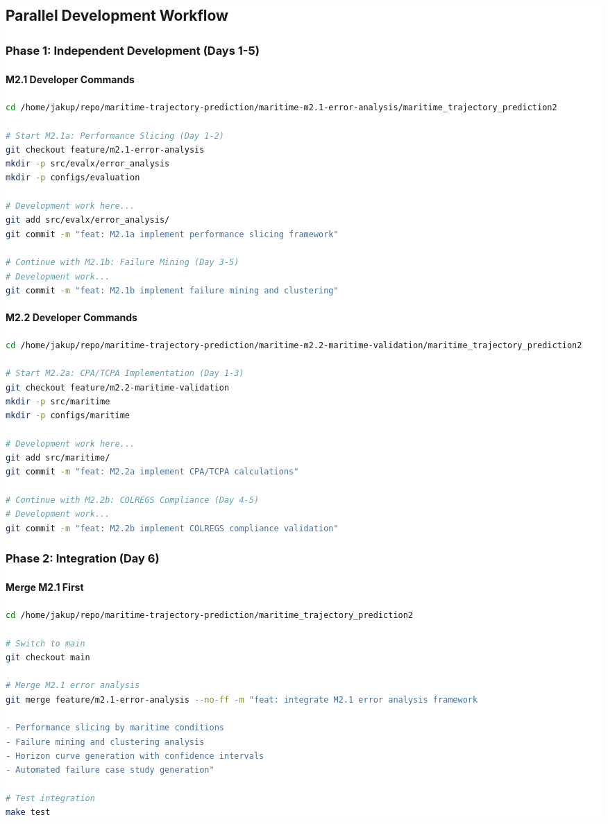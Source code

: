 ## Parallel Development Workflow

### Phase 1: Independent Development (Days 1-5)

#### M2.1 Developer Commands
```bash
cd /home/jakup/repo/maritime-trajectory-prediction/maritime-m2.1-error-analysis/maritime_trajectory_prediction2

# Start M2.1a: Performance Slicing (Day 1-2)
git checkout feature/m2.1-error-analysis
mkdir -p src/evalx/error_analysis
mkdir -p configs/evaluation

# Development work here...
git add src/evalx/error_analysis/
git commit -m "feat: M2.1a implement performance slicing framework"

# Continue with M2.1b: Failure Mining (Day 3-5)
# Development work...
git commit -m "feat: M2.1b implement failure mining and clustering"
```

#### M2.2 Developer Commands
```bash
cd /home/jakup/repo/maritime-trajectory-prediction/maritime-m2.2-maritime-validation/maritime_trajectory_prediction2

# Start M2.2a: CPA/TCPA Implementation (Day 1-3)
git checkout feature/m2.2-maritime-validation
mkdir -p src/maritime
mkdir -p configs/maritime

# Development work here...
git add src/maritime/
git commit -m "feat: M2.2a implement CPA/TCPA calculations"

# Continue with M2.2b: COLREGS Compliance (Day 4-5)
# Development work...
git commit -m "feat: M2.2b implement COLREGS compliance validation"
```

### Phase 2: Integration (Day 6)

#### Merge M2.1 First
```bash
cd /home/jakup/repo/maritime-trajectory-prediction/maritime_trajectory_prediction2

# Switch to main
git checkout main

# Merge M2.1 error analysis
git merge feature/m2.1-error-analysis --no-ff -m "feat: integrate M2.1 error analysis framework

- Performance slicing by maritime conditions
- Failure mining and clustering analysis
- Horizon curve generation with confidence intervals
- Automated failure case study generation"

# Test integration
make test
```
